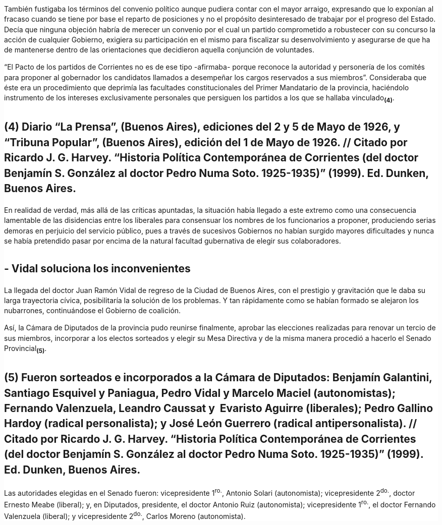 También fustigaba los términos del convenio político aunque pudiera contar con el mayor arraigo, expresando que lo exponían al fracaso cuando se tiene por base el reparto de posiciones y no el propósito desinteresado de trabajar por el progreso del Estado. Decía que ninguna objeción habría de merecer un convenio por el cual un partido comprometido a robustecer con su concurso la acción de cualquier Gobierno, exigiera su participación en el mismo para fiscalizar su desenvolvimiento y asegurarse de que ha de mantenerse dentro de las orientaciones que decidieron aquella conjunción de voluntades.

“El Pacto de los partidos de Corrientes no es de ese tipo -afirmaba- porque reconoce la autoridad y personería de los comités para proponer al gobernador los candidatos llamados a desempeñar los cargos reservados a sus miembros”. Consideraba que éste era un procedimiento que deprimía las facultades constitucionales del Primer Mandatario de la provincia, haciéndolo instrumento de los intereses exclusivamente personales que persiguen los partidos a los que se hallaba vinculado<sub><strong>(4)</strong></sub>.

## **(4)** Diario “La Prensa”, (Buenos Aires), ediciones del 2 y 5 de Mayo de 1926, y “Tribuna Popular”, (Buenos Aires), edición del 1 de Mayo de 1926. // Citado por Ricardo J. G. Harvey. “Historia Política Contemporánea de Corrientes (del doctor Benjamín S. González al doctor Pedro Numa Soto. 1925-1935)” (1999). Ed. Dunken, Buenos Aires.

En realidad de verdad, más allá de las críticas apuntadas, la situación había llegado a este extremo como una consecuencia lamentable de las disidencias entre los liberales para consensuar los nombres de los funcionarios a proponer, produciendo serias demoras en perjuicio del servicio público, pues a través de sucesivos Gobiernos no habían surgido mayores dificultades y nunca se había pretendido pasar por encima de la natural facultad gubernativa de elegir sus colaboradores.

## **\- Vidal soluciona los inconvenientes**

La llegada del doctor Juan Ramón Vidal de regreso de la Ciudad de Buenos Aires, con el prestigio y gravitación que le daba su larga trayectoria cívica, posibilitaría la solución de los problemas. Y tan rápidamente como se habían formado se alejaron los nubarrones, continuándose el Gobierno de coalición.

Así, la Cámara de Diputados de la provincia pudo reunirse finalmente, aprobar las elecciones realizadas para renovar un tercio de sus miembros, incorporar a los electos sorteados y elegir su Mesa Directiva y de la misma manera procedió a hacerlo el Senado Provincial<sub><strong>(5)</strong></sub>.

## **(5)** Fueron sorteados e incorporados a la Cámara de Diputados: Benjamín Galantini, Santiago Esquivel y Paniagua, Pedro Vidal y Marcelo Maciel (autonomistas); Fernando Valenzuela, Leandro Caussat y  Evaristo Aguirre (liberales); Pedro Gallino Hardoy (radical personalista); y José León Guerrero (radical antipersonalista). // Citado por Ricardo J. G. Harvey. “Historia Política Contemporánea de Corrientes (del doctor Benjamín S. González al doctor Pedro Numa Soto. 1925-1935)” (1999). Ed. Dunken, Buenos Aires.

Las autoridades elegidas en el Senado fueron: vicepresidente 1<sup>ro.</sup>, Antonio Solari (autonomista); vicepresidente 2<sup>do.</sup>, doctor Ernesto Meabe (liberal); y, en Diputados, presidente, el doctor Antonio Ruiz (autonomista); vicepresidente 1<sup>ro.</sup>, el doctor Fernando Valenzuela (liberal); y vicepresidente 2<sup>do.</sup>, Carlos Moreno (autonomista).
